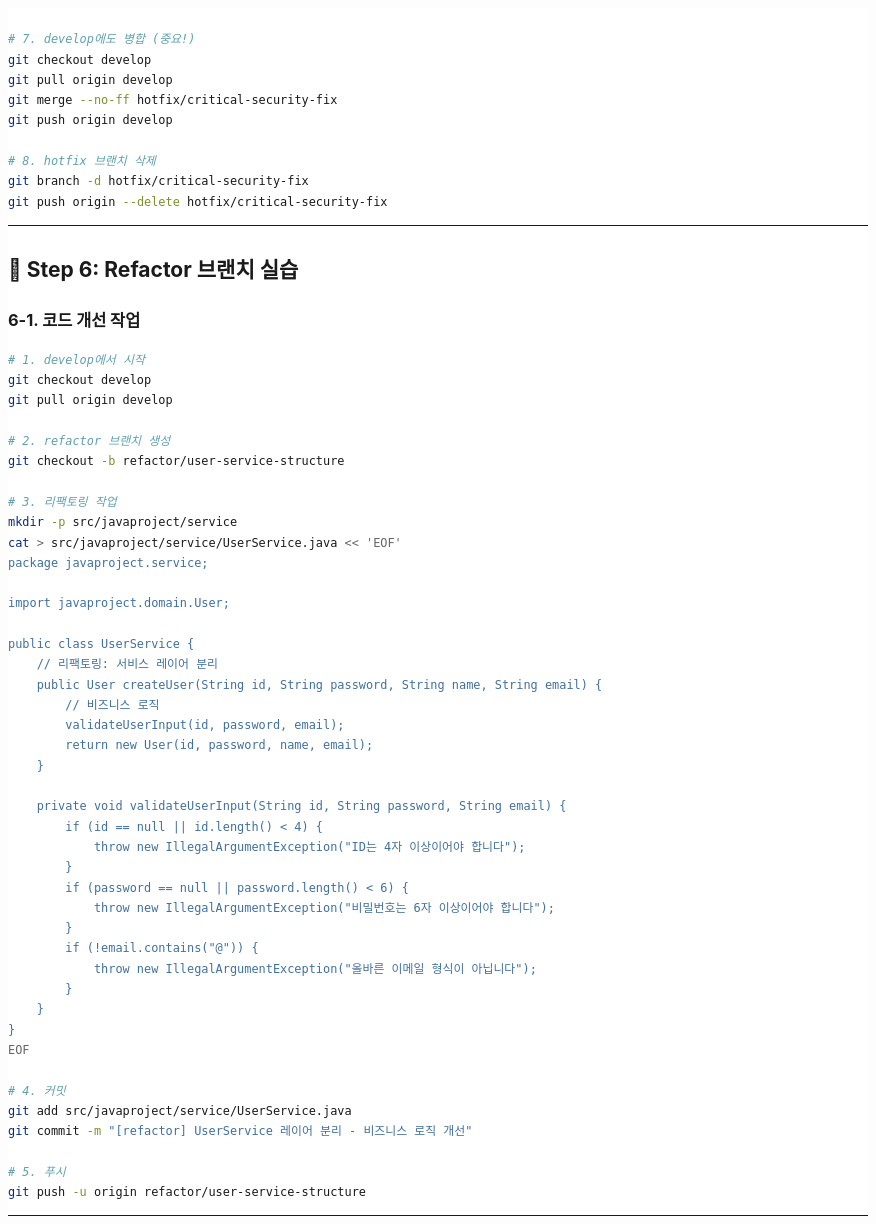 ```bash

# 7. develop에도 병합 (중요!)
git checkout develop
git pull origin develop
git merge --no-ff hotfix/critical-security-fix
git push origin develop

# 8. hotfix 브랜치 삭제
git branch -d hotfix/critical-security-fix
git push origin --delete hotfix/critical-security-fix
```

---

## 🔧 Step 6: Refactor 브랜치 실습

### 6-1. 코드 개선 작업

```bash
# 1. develop에서 시작
git checkout develop
git pull origin develop

# 2. refactor 브랜치 생성
git checkout -b refactor/user-service-structure

# 3. 리팩토링 작업
mkdir -p src/javaproject/service
cat > src/javaproject/service/UserService.java << 'EOF'
package javaproject.service;

import javaproject.domain.User;

public class UserService {
    // 리팩토링: 서비스 레이어 분리
    public User createUser(String id, String password, String name, String email) {
        // 비즈니스 로직
        validateUserInput(id, password, email);
        return new User(id, password, name, email);
    }
    
    private void validateUserInput(String id, String password, String email) {
        if (id == null || id.length() < 4) {
            throw new IllegalArgumentException("ID는 4자 이상이어야 합니다");
        }
        if (password == null || password.length() < 6) {
            throw new IllegalArgumentException("비밀번호는 6자 이상이어야 합니다");
        }
        if (!email.contains("@")) {
            throw new IllegalArgumentException("올바른 이메일 형식이 아닙니다");
        }
    }
}
EOF

# 4. 커밋
git add src/javaproject/service/UserService.java
git commit -m "[refactor] UserService 레이어 분리 - 비즈니스 로직 개선"

# 5. 푸시
git push -u origin refactor/user-service-structure
```

---